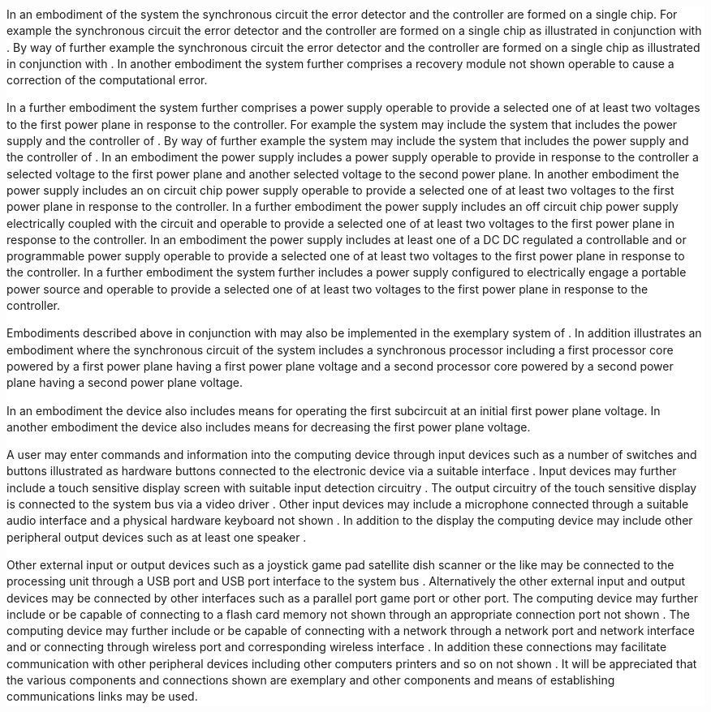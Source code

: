 In an embodiment of the system the synchronous circuit the error detector and the controller are formed on a single chip. For example the synchronous circuit the error detector and the controller are formed on a single chip as illustrated in conjunction with . By way of further example the synchronous circuit the error detector and the controller are formed on a single chip as illustrated in conjunction with . In another embodiment the system further comprises a recovery module not shown operable to cause a correction of the computational error.

In a further embodiment the system further comprises a power supply operable to provide a selected one of at least two voltages to the first power plane in response to the controller. For example the system may include the system that includes the power supply and the controller of . By way of further example the system may include the system that includes the power supply and the controller of . In an embodiment the power supply includes a power supply operable to provide in response to the controller a selected voltage to the first power plane and another selected voltage to the second power plane. In another embodiment the power supply includes an on circuit chip power supply operable to provide a selected one of at least two voltages to the first power plane in response to the controller. In a further embodiment the power supply includes an off circuit chip power supply electrically coupled with the circuit and operable to provide a selected one of at least two voltages to the first power plane in response to the controller. In an embodiment the power supply includes at least one of a DC DC regulated a controllable and or programmable power supply operable to provide a selected one of at least two voltages to the first power plane in response to the controller. In a further embodiment the system further includes a power supply configured to electrically engage a portable power source and operable to provide a selected one of at least two voltages to the first power plane in response to the controller.

Embodiments described above in conjunction with may also be implemented in the exemplary system of . In addition illustrates an embodiment where the synchronous circuit of the system includes a synchronous processor including a first processor core powered by a first power plane having a first power plane voltage and a second processor core powered by a second power plane having a second power plane voltage.

In an embodiment the device also includes means for operating the first subcircuit at an initial first power plane voltage. In another embodiment the device also includes means for decreasing the first power plane voltage.

A user may enter commands and information into the computing device through input devices such as a number of switches and buttons illustrated as hardware buttons connected to the electronic device via a suitable interface . Input devices may further include a touch sensitive display screen with suitable input detection circuitry . The output circuitry of the touch sensitive display is connected to the system bus via a video driver . Other input devices may include a microphone connected through a suitable audio interface and a physical hardware keyboard not shown . In addition to the display the computing device may include other peripheral output devices such as at least one speaker .

Other external input or output devices such as a joystick game pad satellite dish scanner or the like may be connected to the processing unit through a USB port and USB port interface to the system bus . Alternatively the other external input and output devices may be connected by other interfaces such as a parallel port game port or other port. The computing device may further include or be capable of connecting to a flash card memory not shown through an appropriate connection port not shown . The computing device may further include or be capable of connecting with a network through a network port and network interface and or connecting through wireless port and corresponding wireless interface . In addition these connections may facilitate communication with other peripheral devices including other computers printers and so on not shown . It will be appreciated that the various components and connections shown are exemplary and other components and means of establishing communications links may be used.
